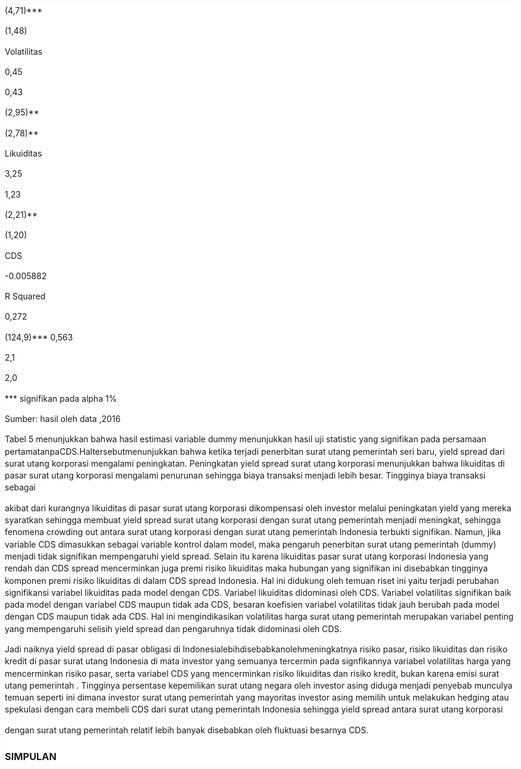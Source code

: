 <p><span class="font4">(4,71)***</span></p></td><td style="vertical-align:bottom;">
<p><span class="font4">(1,48)</span></p></td></tr>
<tr><td style="vertical-align:top;">
<p><span class="font4">Volatilitas</span></p></td><td style="vertical-align:top;">
<p><span class="font4">0,45</span></p></td><td style="vertical-align:top;">
<p><span class="font4">0,43</span></p></td></tr>
<tr><td style="vertical-align:top;"></td><td style="vertical-align:bottom;">
<p><span class="font4">(2,95)**</span></p></td><td style="vertical-align:bottom;">
<p><span class="font4">(2,78)**</span></p></td></tr>
<tr><td style="vertical-align:top;">
<p><span class="font4">Likuiditas</span></p></td><td style="vertical-align:top;">
<p><span class="font4">3,25</span></p></td><td style="vertical-align:top;">
<p><span class="font4">1,23</span></p></td></tr>
<tr><td style="vertical-align:top;"></td><td style="vertical-align:bottom;">
<p><span class="font4">(2,21)**</span></p></td><td style="vertical-align:bottom;">
<p><span class="font4">(1,20)</span></p></td></tr>
<tr><td style="vertical-align:top;">
<p><span class="font4">CDS</span></p></td><td style="vertical-align:top;"></td><td style="vertical-align:top;">
<p><span class="font4">-0.005882</span></p></td></tr>
<tr><td style="vertical-align:bottom;">
<p><span class="font4">R Squared</span></p></td><td style="vertical-align:bottom;">
<p><span class="font4">0,272</span></p></td><td style="vertical-align:bottom;">
<p><span class="font4">(124,9)*** 0,563</span></p></td></tr>
<tr><td style="vertical-align:top;"></td><td style="vertical-align:bottom;">
<p><span class="font4">2,1</span></p></td><td style="vertical-align:bottom;">
<p><span class="font4">2,0</span></p></td></tr>
</table>
<p><span class="font4">*** signifikan pada alpha 1%</span></p>
<p><span class="font4">Sumber: hasil oleh data ,2016</span></p>
<p><span class="font4">Tabel 5 menunjukkan bahwa hasil estimasi variable dummy menunjukkan hasil uji statistic yang signifikan pada persamaan pertamatanpaCDS.Haltersebutmenunjukkan bahwa ketika terjadi penerbitan surat utang pemerintah seri baru, yield spread dari surat utang korporasi mengalami peningkatan. Peningkatan yield spread surat utang korporasi menunjukkan bahwa likuiditas di pasar surat utang korporasi mengalami penurunan sehingga biaya transaksi menjadi lebih besar. Tingginya biaya transaksi sebagai</span></p>
<p><span class="font4">akibat dari kurangnya likuiditas di pasar surat utang korporasi dikompensasi oleh investor melalui peningkatan yield yang mereka syaratkan sehingga membuat yield spread surat utang korporasi dengan surat utang pemerintah menjadi meningkat, sehingga fenomena crowding out antara surat utang korporasi dengan surat utang pemerintah Indonesia terbukti signifikan. Namun, jika variable CDS dimasukkan sebagai variable kontrol dalam model, maka pengaruh penerbitan surat utang pemerintah (dummy) menjadi tidak signifikan mempengaruhi yield spread. Selain itu karena likuiditas pasar surat utang korporasi Indonesia yang rendah dan CDS spread mencerminkan juga premi risiko likuiditas maka hubungan yang signifikan ini disebabkan tingginya komponen premi risiko likuiditas di dalam CDS spread Indonesia. Hal ini didukung oleh temuan riset ini yaitu terjadi perubahan signifikansi variabel likuiditas pada model dengan CDS. Variabel likuiditas didominasi oleh CDS. Variabel volatilitas signifikan baik pada model dengan variabel CDS maupun tidak ada CDS, besaran koefisien variabel volatilitas tidak jauh berubah pada model dengan CDS maupun tidak ada CDS. Hal ini mengindikasikan volatilitas harga surat utang pemerintah merupakan variabel penting yang mempengaruhi selisih yield spread dan pengaruhnya tidak didominasi oleh CDS.</span></p>
<p><span class="font4">Jadi naiknya yield spread di pasar obligasi di Indonesialebihdisebabkanolehmeningkatnya risiko pasar, risiko likuiditas dan risiko kredit di pasar surat utang Indonesia di mata investor yang semuanya tercermin pada signfikannya variabel volatilitas harga yang mencerminkan risiko pasar, serta variabel CDS yang mencerminkan risiko likuiditas dan risiko kredit, bukan karena emisi surat utang pemerintah . Tingginya persentase kepemilikan surat utang negara oleh investor asing diduga menjadi penyebab munculya temuan seperti ini dimana investor surat utang pemerintah yang mayoritas investor asing memilih untuk melakukan hedging atau spekulasi dengan cara membeli CDS dari surat utang pemerintah Indonesia sehingga yield spread antara surat utang korporasi</span></p>
<p><span class="font4">dengan surat utang pemerintah relatif lebih banyak disebabkan oleh fluktuasi besarnya CDS.</span></p>
<h3><a name="bookmark14"></a><span class="font4" style="font-weight:bold;"><a name="bookmark15"></a>SIMPULAN</span></h3>
